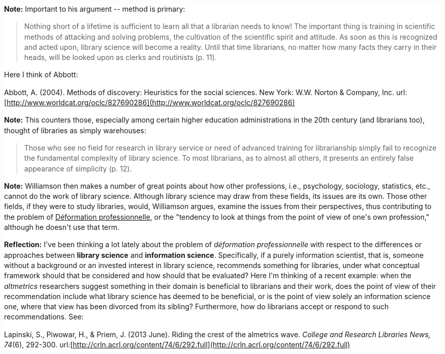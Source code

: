 **Note:** Important to his argument -- method is primary:

> Nothing short of a lifetime is sufficient to learn all that a
> librarian needs to know! The important thing is training in
> scientific methods of attacking and solving problems, the
> cultivation of the scientific spirit and attitude. As soon as
> this is recognized and acted upon, library science will become a
> reality. Until that time librarians, no matter how many facts
> they carry in their heads, will be looked upon as clerks and
> routinists (p. 11).

Here I think of Abbott:

Abbott, A. (2004). Methods of discovery: Heuristics for the social
sciences. New York: W.W. Norton &amp; Company, Inc.
url:[http://www.worldcat.org/oclc/827690286](http://www.worldcat.org/oclc/827690286)

**Note:** This counters those, especially among certain higher
education administrations in the 20th century (and librarians
too), thought of libraries as simply warehouses:

> Those who see no field for research in library service or need
> of advanced training for librarianship simply fail to recognize
> the fundamental complexity of library science. To most
> librarians, as to almost all others, it presents an entirely
> false appearance of simplicity (p. 12).

**Note:** Williamson then makes a number of great points about how
other professions, i.e., psychology, sociology, statistics, etc.,
cannot do the work of library science. Although library science
may draw from these fields, its issues are its own. Those other
fields, if they were to study libraries, would, Williamson argues,
examine the issues from their perspectives, thus contributing to
the problem of [Déformation
professionnelle](https://en.wikipedia.org/wiki/D%C3%A9formation_professionnelle),
or the "tendency to look at things from the point of view of one's
own profession," although he doesn't use that term.

**Reflection:** I've been thinking a lot lately about the problem of
*déformation professionnelle* with respect to the differences or
approaches between **library science** and **information
science**. Specifically, if a purely information scientist, that
is, someone without a background or an invested interest in
library science, recommends something for libraries, under what
conceptual framework should that be considered and how should that
be evaluated? Here I'm thinking of a recent example: when the
*altmetrics* researchers suggest something in their domain is
beneficial to librarians and their work, does the point of view of
their recommendation include what library science has deemed to be
beneficial, or is the point of view solely an information science
one, where that view has been divorced from its sibling?
Furthermore, how do librarians accept or respond to such
recommendations. See:

Lapinski, S., Piwowar, H., &amp; Priem, J. (2013 June). Riding the
crest of the almetrics wave. *College and Research Libraries News,
74*(6), 292-300.
url:[http://crln.acrl.org/content/74/6/292.full](http://crln.acrl.org/content/74/6/292.full)
